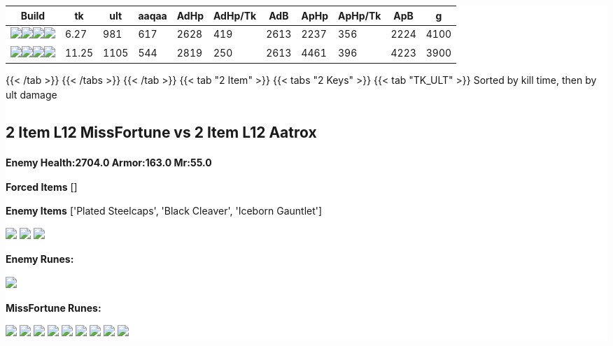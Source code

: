 



 Build |tk|ult|aaqaa|AdHp|AdHp/Tk|AdB|ApHp|ApHp/Tk|ApB|g
-|-|-|-|-|-|-|-|-|-|-
![](/item/6672.png)![](/item/1001.png)![](/item/1055.png)![](/item/1036.png)|6.27|981|617|2628|419|2613|2237|356|2224|4100
![](/item/3156.png)![](/item/1001.png)![](/item/1055.png)![](/item/1036.png)|11.25|1105|544|2819|250|2613|4461|396|4223|3900
{{< /tab >}}
{{< /tabs >}}
{{< /tab >}}
{{< tab "2 Item" >}}
{{< tabs "2 Keys" >}}
{{< tab "TK_ULT" >}}
Sorted by kill time, then by ult damage
## 2 Item L12 MissFortune vs 2 Item L12 Aatrox

**Enemy Health:2704.0 Armor:163.0 Mr:55.0**


**Forced Items** []








**Enemy Items** ['Plated Steelcaps', 'Black Cleaver', 'Iceborn Gauntlet']





![](/item/3047.png)
![](/item/3071.png)
![](/item/6662.png)



**Enemy Runes:**





![](/StatMods/StatModsArmorIcon.png)



**MissFortune Runes:**


![](/Styles/Precision/PressTheAttack/PressTheAttack.png)
![](/Styles/Precision/Overheal.png)
![](/Styles/Precision/LegendBloodline/LegendBloodline.png)
![](/Styles/Precision/CutDown/CutDown.png)
![](/Styles/Sorcery/AbsoluteFocus/AbsoluteFocus.png)
![](/Styles/Sorcery/GatheringStorm/GatheringStorm.png)
![](/StatMods/StatModsAttackSpeedIcon.png)
![](/StatMods/StatModsAdaptiveForceIcon.png)
![](/StatMods/StatModsArmorIcon.png)
